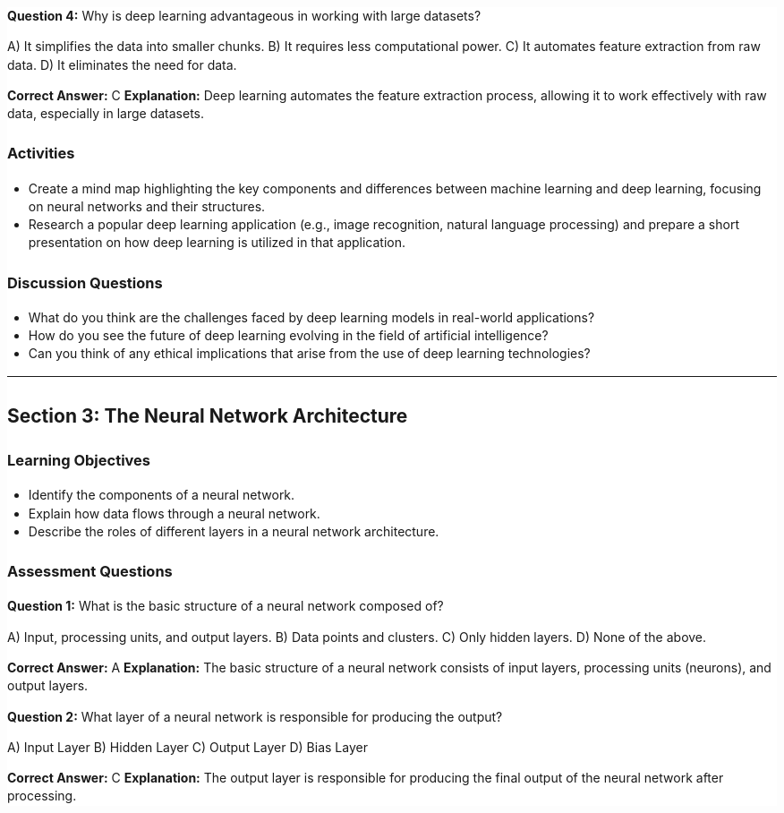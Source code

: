 **Question 4:** Why is deep learning advantageous in working with large datasets?

  A) It simplifies the data into smaller chunks.
  B) It requires less computational power.
  C) It automates feature extraction from raw data.
  D) It eliminates the need for data.

**Correct Answer:** C
**Explanation:** Deep learning automates the feature extraction process, allowing it to work effectively with raw data, especially in large datasets.

### Activities
- Create a mind map highlighting the key components and differences between machine learning and deep learning, focusing on neural networks and their structures.
- Research a popular deep learning application (e.g., image recognition, natural language processing) and prepare a short presentation on how deep learning is utilized in that application.

### Discussion Questions
- What do you think are the challenges faced by deep learning models in real-world applications?
- How do you see the future of deep learning evolving in the field of artificial intelligence?
- Can you think of any ethical implications that arise from the use of deep learning technologies?

---

## Section 3: The Neural Network Architecture

### Learning Objectives
- Identify the components of a neural network.
- Explain how data flows through a neural network.
- Describe the roles of different layers in a neural network architecture.

### Assessment Questions

**Question 1:** What is the basic structure of a neural network composed of?

  A) Input, processing units, and output layers.
  B) Data points and clusters.
  C) Only hidden layers.
  D) None of the above.

**Correct Answer:** A
**Explanation:** The basic structure of a neural network consists of input layers, processing units (neurons), and output layers.

**Question 2:** What layer of a neural network is responsible for producing the output?

  A) Input Layer
  B) Hidden Layer
  C) Output Layer
  D) Bias Layer

**Correct Answer:** C
**Explanation:** The output layer is responsible for producing the final output of the neural network after processing.

